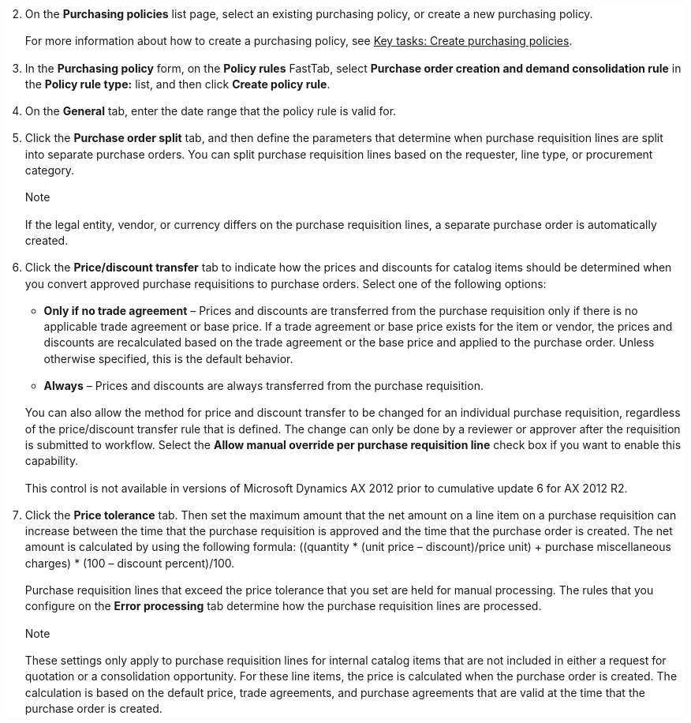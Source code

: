 2.  On the **Purchasing policies** list page, select an existing purchasing policy, or create a new purchasing policy.
    
    For more information about how to create a purchasing policy, see [Key tasks: Create purchasing policies](key-tasks-create-purchasing-policies.md).

3.  In the **Purchasing policy** form, on the **Policy rules** FastTab, select **Purchase order creation and demand consolidation rule** in the **Policy rule type:** list, and then click **Create policy rule**.

4.  On the **General** tab, enter the date range that the policy rule is valid for.

5.  Click the **Purchase order split** tab, and then define the parameters that determine when purchase requisition lines are split into separate purchase orders. You can split purchase requisition lines based on the requester, line type, or procurement category.
    

    > [!NOTE]
    > <P>If the legal entity, vendor, or currency differs on the purchase requisition lines, a separate purchase order is automatically created.</P>



6.  Click the **Price/discount transfer** tab to indicate how the prices and discounts for catalog items should be determined when you convert approved purchase requisitions to purchase orders. Select one of the following options:
    
      - **Only if no trade agreement** – Prices and discounts are transferred from the purchase requisition only if there is no applicable trade agreement or base price. If a trade agreement or base price exists for the item or vendor, the prices and discounts are recalculated based on the trade agreement or the base price and applied to the purchase order. Unless otherwise specified, this is the default behavior.
    
      - **Always** – Prices and discounts are always transferred from the purchase requisition.
    
    You can also allow the method for price and discount transfer to be changed for an individual purchase requisition, regardless of the price/discount transfer rule that is defined. The change can only be done by a reviewer or approver after the requisition is submitted to workflow. Select the **Allow manual override per purchase requisition line** check box if you want to enable this capability.
    
    This control is not available in versions of Microsoft Dynamics AX 2012 prior to cumulative update 6 for AX 2012 R2.

7.  Click the **Price tolerance** tab. Then set the maximum amount that the net amount on a line item on a purchase requisition can increase between the time that the purchase requisition is approved and the time that the purchase order is created. The net amount is calculated by using the following formula: ((quantity \* (unit price – discount)/price unit) + purchase miscellaneous charges) \* (100 – discount percent)/100.
    
    Purchase requisition lines that exceed the price tolerance that you set are held for manual processing. The rules that you configure on the **Error processing** tab determine how the purchase requisition lines are processed.
    

    > [!NOTE]
    > <P>These settings only apply to purchase requisition lines for internal catalog items that are not included in either a request for quotation or a consolidation opportunity. For these line items, the price is calculated when the purchase order is created. The calculation is based on the default price, trade agreements, and purchase agreements that are valid at the time that the purchase order is created.</P>
